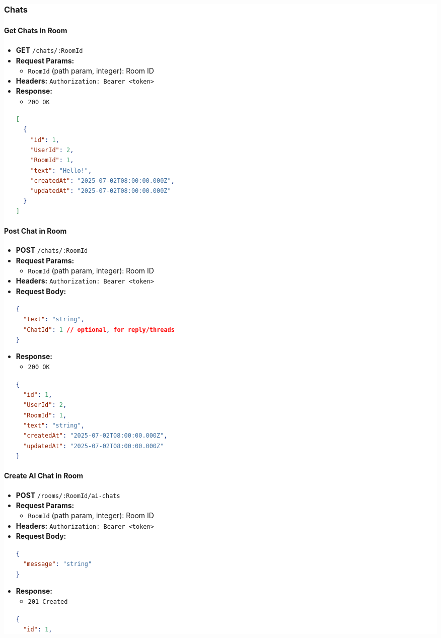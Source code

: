 
### Chats

#### Get Chats in Room

- **GET** `/chats/:RoomId`
- **Request Params:**
  - `RoomId` (path param, integer): Room ID
- **Headers:** `Authorization: Bearer <token>`
- **Response:**
  - `200 OK`
  ```json
  [
    {
      "id": 1,
      "UserId": 2,
      "RoomId": 1,
      "text": "Hello!",
      "createdAt": "2025-07-02T08:00:00.000Z",
      "updatedAt": "2025-07-02T08:00:00.000Z"
    }
  ]
  ```

#### Post Chat in Room

- **POST** `/chats/:RoomId`
- **Request Params:**
  - `RoomId` (path param, integer): Room ID
- **Headers:** `Authorization: Bearer <token>`
- **Request Body:**
  ```json
  {
    "text": "string",
    "ChatId": 1 // optional, for reply/threads
  }
  ```
- **Response:**
  - `200 OK`
  ```json
  {
    "id": 1,
    "UserId": 2,
    "RoomId": 1,
    "text": "string",
    "createdAt": "2025-07-02T08:00:00.000Z",
    "updatedAt": "2025-07-02T08:00:00.000Z"
  }
  ```

#### Create AI Chat in Room

- **POST** `/rooms/:RoomId/ai-chats`
- **Request Params:**
  - `RoomId` (path param, integer): Room ID
- **Headers:** `Authorization: Bearer <token>`
- **Request Body:**
  ```json
  {
    "message": "string"
  }
  ```
- **Response:**
  - `201 Created`
  ```json
  {
    "id": 1,
  ```